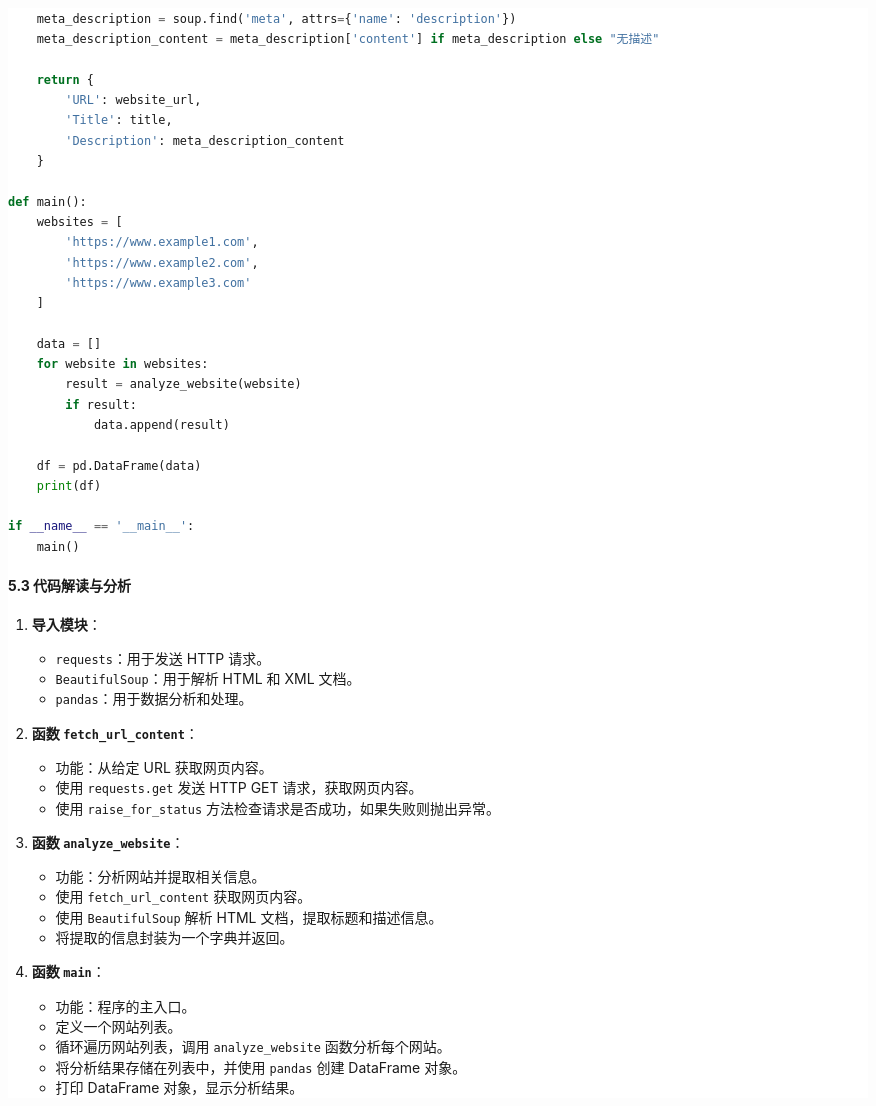```python
    meta_description = soup.find('meta', attrs={'name': 'description'})
    meta_description_content = meta_description['content'] if meta_description else "无描述"
    
    return {
        'URL': website_url,
        'Title': title,
        'Description': meta_description_content
    }

def main():
    websites = [
        'https://www.example1.com',
        'https://www.example2.com',
        'https://www.example3.com'
    ]
    
    data = []
    for website in websites:
        result = analyze_website(website)
        if result:
            data.append(result)
    
    df = pd.DataFrame(data)
    print(df)

if __name__ == '__main__':
    main()
```

#### 5.3 代码解读与分析

1. **导入模块**：

   - `requests`：用于发送 HTTP 请求。
   - `BeautifulSoup`：用于解析 HTML 和 XML 文档。
   - `pandas`：用于数据分析和处理。

2. **函数 `fetch_url_content`**：

   - 功能：从给定 URL 获取网页内容。
   - 使用 `requests.get` 发送 HTTP GET 请求，获取网页内容。
   - 使用 `raise_for_status` 方法检查请求是否成功，如果失败则抛出异常。

3. **函数 `analyze_website`**：

   - 功能：分析网站并提取相关信息。
   - 使用 `fetch_url_content` 获取网页内容。
   - 使用 `BeautifulSoup` 解析 HTML 文档，提取标题和描述信息。
   - 将提取的信息封装为一个字典并返回。

4. **函数 `main`**：

   - 功能：程序的主入口。
   - 定义一个网站列表。
   - 循环遍历网站列表，调用 `analyze_website` 函数分析每个网站。
   - 将分析结果存储在列表中，并使用 `pandas` 创建 DataFrame 对象。
   - 打印 DataFrame 对象，显示分析结果。
